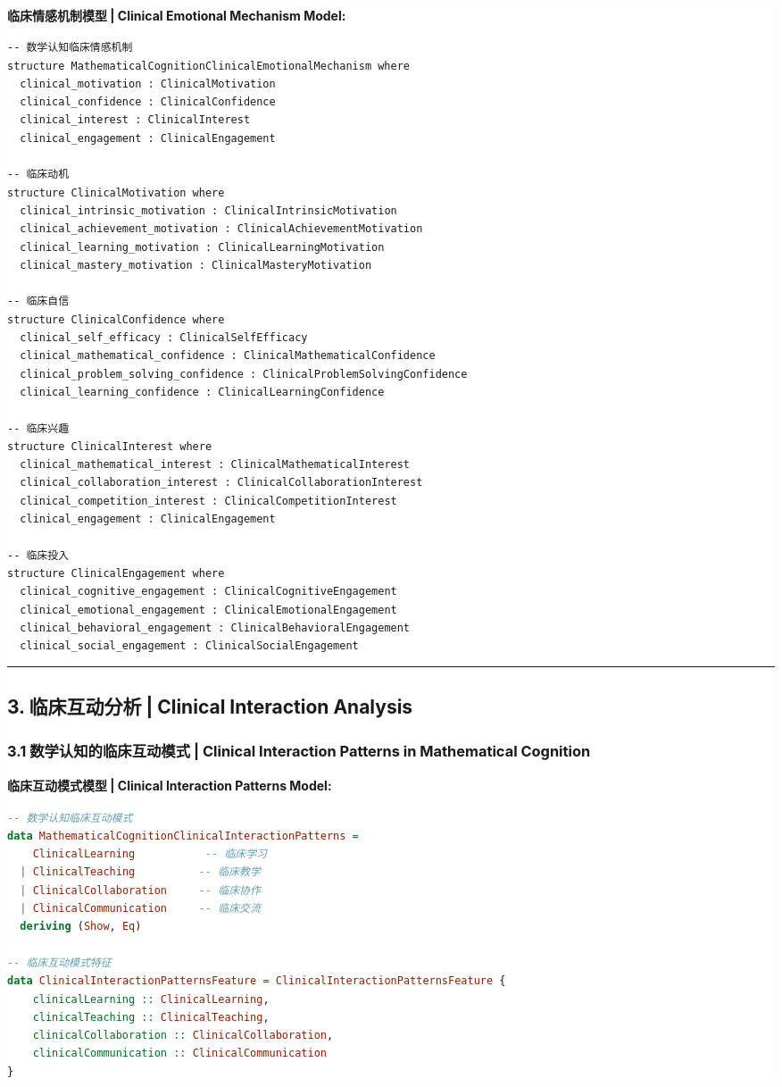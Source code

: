 **临床情感机制模型 | Clinical Emotional Mechanism Model:**

```lean
-- 数学认知临床情感机制
structure MathematicalCognitionClinicalEmotionalMechanism where
  clinical_motivation : ClinicalMotivation
  clinical_confidence : ClinicalConfidence
  clinical_interest : ClinicalInterest
  clinical_engagement : ClinicalEngagement

-- 临床动机
structure ClinicalMotivation where
  clinical_intrinsic_motivation : ClinicalIntrinsicMotivation
  clinical_achievement_motivation : ClinicalAchievementMotivation
  clinical_learning_motivation : ClinicalLearningMotivation
  clinical_mastery_motivation : ClinicalMasteryMotivation

-- 临床自信
structure ClinicalConfidence where
  clinical_self_efficacy : ClinicalSelfEfficacy
  clinical_mathematical_confidence : ClinicalMathematicalConfidence
  clinical_problem_solving_confidence : ClinicalProblemSolvingConfidence
  clinical_learning_confidence : ClinicalLearningConfidence

-- 临床兴趣
structure ClinicalInterest where
  clinical_mathematical_interest : ClinicalMathematicalInterest
  clinical_collaboration_interest : ClinicalCollaborationInterest
  clinical_competition_interest : ClinicalCompetitionInterest
  clinical_engagement : ClinicalEngagement

-- 临床投入
structure ClinicalEngagement where
  clinical_cognitive_engagement : ClinicalCognitiveEngagement
  clinical_emotional_engagement : ClinicalEmotionalEngagement
  clinical_behavioral_engagement : ClinicalBehavioralEngagement
  clinical_social_engagement : ClinicalSocialEngagement
```

---

## 3. 临床互动分析 | Clinical Interaction Analysis

### 3.1 数学认知的临床互动模式 | Clinical Interaction Patterns in Mathematical Cognition

**临床互动模式模型 | Clinical Interaction Patterns Model:**

```haskell
-- 数学认知临床互动模式
data MathematicalCognitionClinicalInteractionPatterns = 
    ClinicalLearning           -- 临床学习
  | ClinicalTeaching          -- 临床教学
  | ClinicalCollaboration     -- 临床协作
  | ClinicalCommunication     -- 临床交流
  deriving (Show, Eq)

-- 临床互动模式特征
data ClinicalInteractionPatternsFeature = ClinicalInteractionPatternsFeature {
    clinicalLearning :: ClinicalLearning,
    clinicalTeaching :: ClinicalTeaching,
    clinicalCollaboration :: ClinicalCollaboration,
    clinicalCommunication :: ClinicalCommunication
}

```